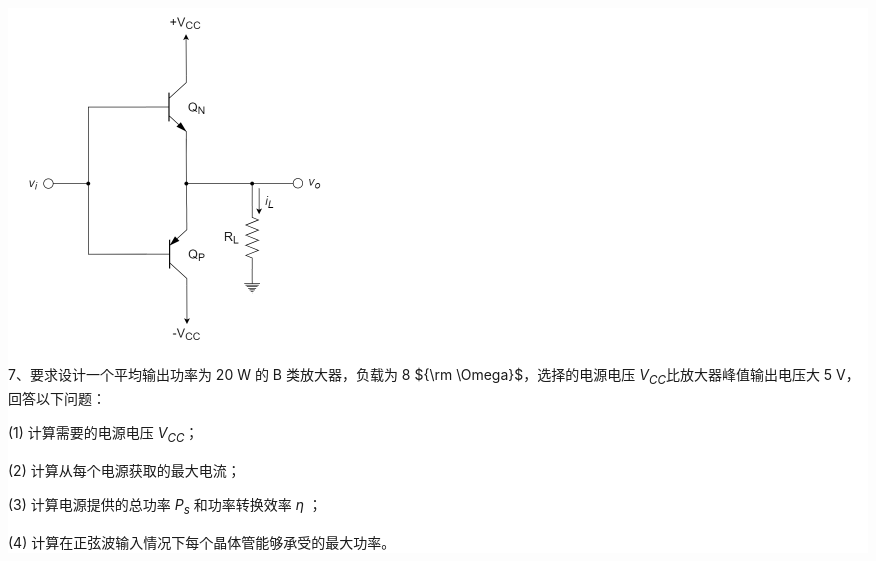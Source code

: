 <img src="./pa.assets/13-2-6.png" alt="13-2-6" style="zoom:50%;" />



7、要求设计一个平均输出功率为 20 W 的 B 类放大器，负载为 8 ${\rm \Omega}$，选择的电源电压 $V_{CC}$​ 比放大器峰值输出电压大 5 V，回答以下问题：

(1) 计算需要的电源电压 $V_{CC}$；

(2) 计算从每个电源获取的最大电流；

(3) 计算电源提供的总功率 $P_s$ 和功率转换效率 $\eta$ ；

(4) 计算在正弦波输入情况下每个晶体管能够承受的最大功率。
